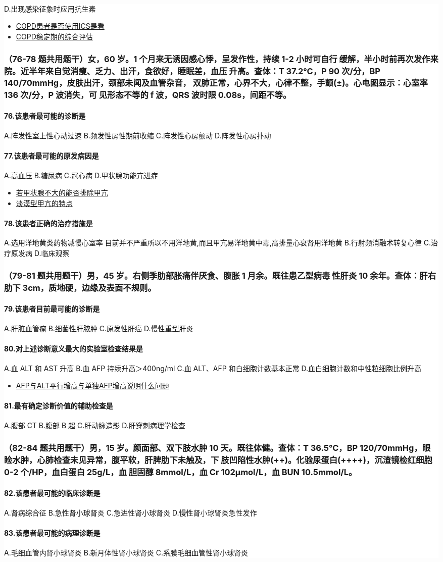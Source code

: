 D.出现感染征象时应用抗生素
-  [COPD患者是否使用ICS是看](/COPD患者是否使用ICS是看)
-  [COPD稳定期的综合评估](/COPD稳定期的综合评估)

###   （76-78 题共用题干）女，60 岁。1 个月来无诱因感心悸，呈发作性，持续 1-2 小时可自行 缓解，半小时前再次发作来院。近半年来自觉消瘦、乏力、出汗，食欲好，睡眠差，血压 升高。查体：T 37.2℃，P 90 次/分，BP 140/70mmHg，皮肤出汗，颈部未闻及血管杂音， 双肺正常，心界不大，心律不整，手颤(±)。心电图显示：心室率 136 次/分，P 波消失，可 见形态不等的 f 波，QRS 波时限 0.08s，间距不等。
#### 76.该患者最可能的诊断是
A.阵发性室上性心动过速
B.频发性房性期前收缩
C.阵发性心房颤动
D.阵发性心房扑动
#### 77.该患者最可能的原发病因是
A.高血压
B.糖尿病
C.冠心病
D.甲状腺功能亢进症


-  [若甲状腺不大的能否排除甲亢](/若甲状腺不大的能否排除甲亢)
-  [淡漠型甲亢的特点](/淡漠型甲亢的特点)
#### 78.该患者正确的治疗措施是
A.选用洋地黄类药物减慢心室率 <span class="answer">目前并不严重所以不用洋地黄,而且甲亢易洋地黄中毒,高排量心衰肾用洋地黄</span>
B.行射频消融术转复心律
C.治疗原发病
D.临床观察


###   （79-81 题共用题干）男，45 岁。右侧季肋部胀痛伴厌食、腹胀 1 月余。既往患乙型病毒 性肝炎 10 余年。查体：肝右肋下 3cm，质地硬，边缘及表面不规则。
#### 79.该患者目前最可能的诊断是
A.肝脏血管瘤
B.细菌性肝脓肿
C.原发性肝癌
D.慢性重型肝炎
#### 80.对上述诊断意义最大的实验室检查结果是
A.血 ALT 和 AST 升高
B.血 AFP 持续升高＞400ng/ml
C.血 ALT、AFP 和白细胞计数基本正常
D.血白细胞计数和中性粒细胞比例升高
-  [AFP与ALT平行增高与单独AFP增高说明什么问题](/AFP与ALT平行增高与单独AFP增高说明什么问题)
#### 81.最有确定诊断价值的辅助检查是
A.腹部 CT
B.腹部 B 超
C.肝动脉造影
D.肝穿刺病理学检查

###   （82-84 题共用题干）男，15 岁。颜面部、双下肢水肿 10 天。既往体健。查体：T 36.5℃，BP 120/70mmHg，眼睑水肿，心肺检查未见异常，腹平软，肝脾肋下未触及，下 肢凹陷性水肿(++)。化验尿蛋白(++++)，沉渣镜检红细胞 0-2 个/HP，血白蛋白 25g/L，血 胆固醇 8mmol/L，血 Cr 102μmol/L，血 BUN 10.5mmol/L。
#### 82.该患者最可能的临床诊断是 
A.肾病综合征
B.急性肾小球肾炎
C.急进性肾小球肾炎
D.慢性肾小球肾炎急性发作
#### 83.该患者最可能的病理诊断是
A.毛细血管内肾小球肾炎
B.新月体性肾小球肾炎
C.系膜毛细血管性肾小球肾炎